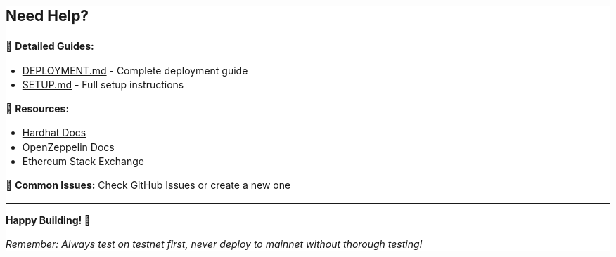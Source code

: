 ## Need Help?

📖 **Detailed Guides:**
- [DEPLOYMENT.md](./DEPLOYMENT.md) - Complete deployment guide
- [SETUP.md](./SETUP.md) - Full setup instructions

🔗 **Resources:**
- [Hardhat Docs](https://hardhat.org/docs)
- [OpenZeppelin Docs](https://docs.openzeppelin.com/)
- [Ethereum Stack Exchange](https://ethereum.stackexchange.com/)

💬 **Common Issues:**
Check GitHub Issues or create a new one

---

**Happy Building! 🚀**

*Remember: Always test on testnet first, never deploy to mainnet without thorough testing!*
